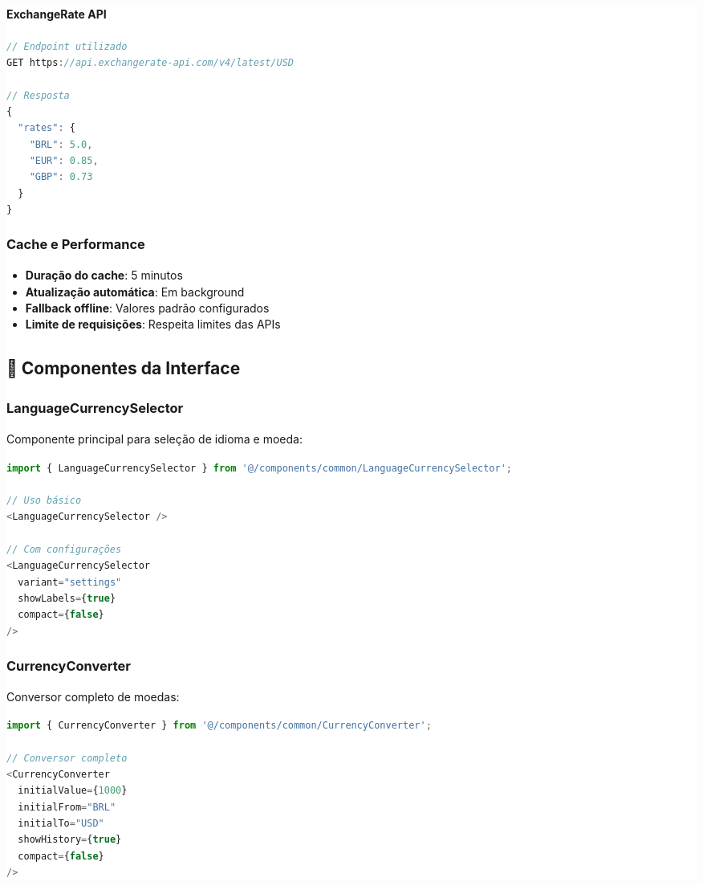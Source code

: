#### ExchangeRate API
```javascript
// Endpoint utilizado
GET https://api.exchangerate-api.com/v4/latest/USD

// Resposta
{
  "rates": {
    "BRL": 5.0,
    "EUR": 0.85,
    "GBP": 0.73
  }
}
```

### Cache e Performance

- **Duração do cache**: 5 minutos
- **Atualização automática**: Em background
- **Fallback offline**: Valores padrão configurados
- **Limite de requisições**: Respeita limites das APIs

## 🎨 Componentes da Interface

### LanguageCurrencySelector

Componente principal para seleção de idioma e moeda:

```typescript
import { LanguageCurrencySelector } from '@/components/common/LanguageCurrencySelector';

// Uso básico
<LanguageCurrencySelector />

// Com configurações
<LanguageCurrencySelector
  variant="settings"
  showLabels={true}
  compact={false}
/>
```

### CurrencyConverter

Conversor completo de moedas:

```typescript
import { CurrencyConverter } from '@/components/common/CurrencyConverter';

// Conversor completo
<CurrencyConverter
  initialValue={1000}
  initialFrom="BRL"
  initialTo="USD"
  showHistory={true}
  compact={false}
/>
```
